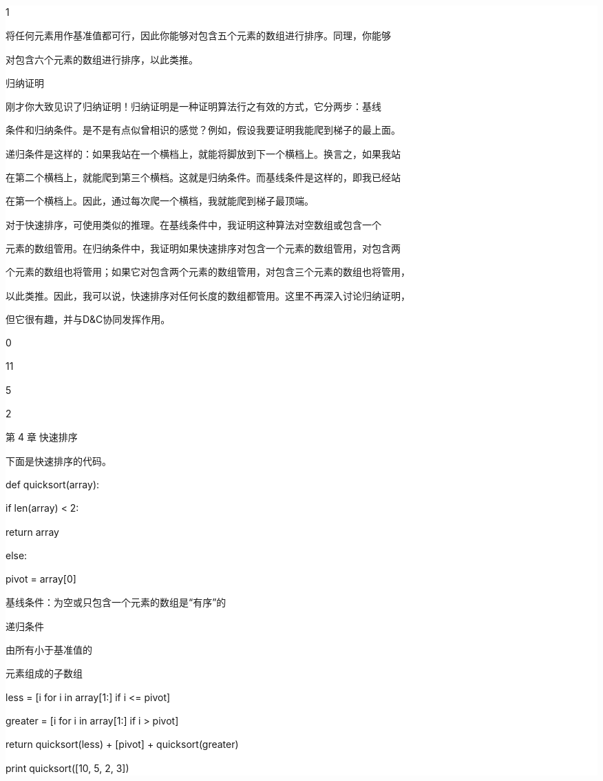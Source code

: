 1

将任何元素用作基准值都可行，因此你能够对包含五个元素的数组进行排序。同理，你能够  

对包含六个元素的数组进行排序，以此类推。  

归纳证明  

刚才你大致见识了归纳证明！归纳证明是一种证明算法行之有效的方式，它分两步：基线  

条件和归纳条件。是不是有点似曾相识的感觉？例如，假设我要证明我能爬到梯子的最上面。  

递归条件是这样的：如果我站在一个横档上，就能将脚放到下一个横档上。换言之，如果我站  

在第二个横档上，就能爬到第三个横档。这就是归纳条件。而基线条件是这样的，即我已经站  

在第一个横档上。因此，通过每次爬一个横档，我就能爬到梯子最顶端。  

对于快速排序，可使用类似的推理。在基线条件中，我证明这种算法对空数组或包含一个  

元素的数组管用。在归纳条件中，我证明如果快速排序对包含一个元素的数组管用，对包含两  

个元素的数组也将管用；如果它对包含两个元素的数组管用，对包含三个元素的数组也将管用，  

以此类推。因此，我可以说，快速排序对任何长度的数组都管用。这里不再深入讨论归纳证明，  

但它很有趣，并与D&C协同发挥作用。  

0

11  

5

2

第 4 章 快速排序  

下面是快速排序的代码。  

def quicksort(array):  

if len(array) < 2:  

return array  

else:  

pivot = array[0]  

基线条件：为空或只包含一个元素的数组是“有序”的  

递归条件  

由所有小于基准值的  

元素组成的子数组  

less = [i for i in array[1:] if i <= pivot]  

greater = [i for i in array[1:] if i > pivot]  

return quicksort(less) + [pivot] + quicksort(greater)  

print quicksort([10, 5, 2, 3])  
